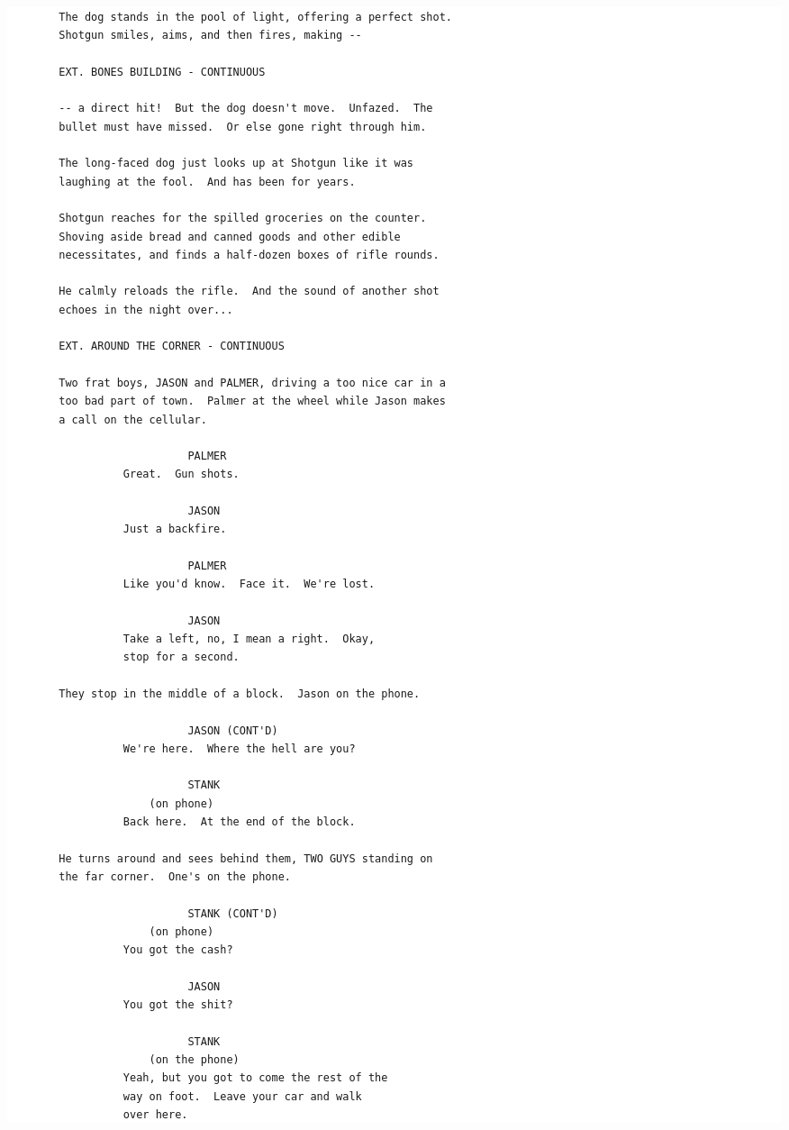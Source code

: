            The dog stands in the pool of light, offering a perfect shot. 
            Shotgun smiles, aims, and then fires, making --

            EXT. BONES BUILDING - CONTINUOUS

            -- a direct hit!  But the dog doesn't move.  Unfazed.  The
            bullet must have missed.  Or else gone right through him.

            The long-faced dog just looks up at Shotgun like it was
            laughing at the fool.  And has been for years.

            Shotgun reaches for the spilled groceries on the counter. 
            Shoving aside bread and canned goods and other edible
            necessitates, and finds a half-dozen boxes of rifle rounds.

            He calmly reloads the rifle.  And the sound of another shot
            echoes in the night over...

            EXT. AROUND THE CORNER - CONTINUOUS

            Two frat boys, JASON and PALMER, driving a too nice car in a
            too bad part of town.  Palmer at the wheel while Jason makes
            a call on the cellular.

                                PALMER
                      Great.  Gun shots.

                                JASON
                      Just a backfire.

                                PALMER
                      Like you'd know.  Face it.  We're lost.

                                JASON
                      Take a left, no, I mean a right.  Okay,
                      stop for a second.

            They stop in the middle of a block.  Jason on the phone.

                                JASON (CONT'D)
                      We're here.  Where the hell are you?

                                STANK
                          (on phone)
                      Back here.  At the end of the block.

            He turns around and sees behind them, TWO GUYS standing on
            the far corner.  One's on the phone.

                                STANK (CONT'D)
                          (on phone)
                      You got the cash?

                                JASON
                      You got the shit?

                                STANK
                          (on the phone)
                      Yeah, but you got to come the rest of the
                      way on foot.  Leave your car and walk
                      over here.
